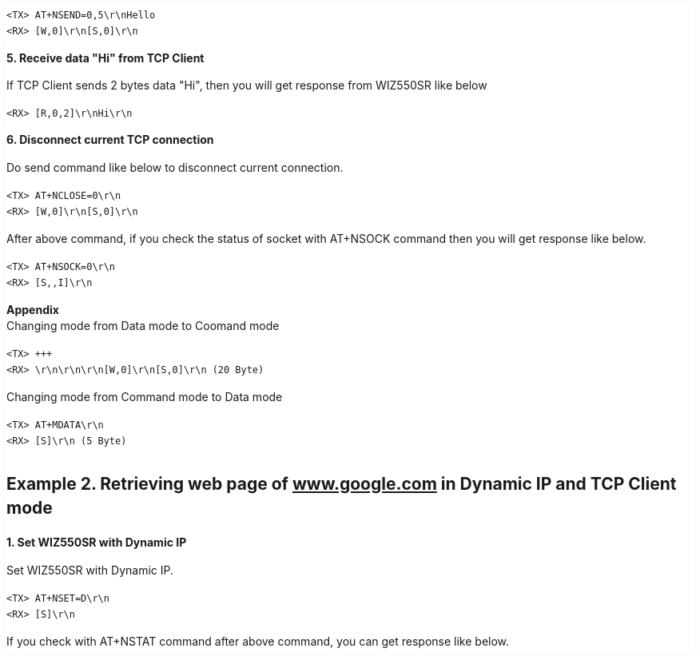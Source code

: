 ```
<TX> AT+NSEND=0,5\r\nHello
<RX> [W,0]\r\n[S,0]\r\n
```
  
**5. Receive data "Hi" from TCP Client**  
  
If TCP Client sends 2 bytes data "Hi", then you will get response from
WIZ550SR like below

```
<RX> [R,0,2]\r\nHi\r\n
```
  
**6. Disconnect current TCP connection**  
  
Do send command like below to disconnect current connection.

```
<TX> AT+NCLOSE=0\r\n
<RX> [W,0]\r\n[S,0]\r\n
```

After above command, if you check the status of socket with AT+NSOCK
command then you will get response like below.

```
<TX> AT+NSOCK=0\r\n
<RX> [S,,I]\r\n
```
  
**Appendix**  
Changing mode from Data mode to Coomand mode

```
<TX> +++
<RX> \r\n\r\n\r\n[W,0]\r\n[S,0]\r\n (20 Byte)
```
  
Changing mode from Command mode to Data mode

```
<TX> AT+MDATA\r\n
<RX> [S]\r\n (5 Byte)
```    
    
## Example 2. Retrieving web page of www.google.com in Dynamic IP and TCP Client mode

**1. Set WIZ550SR with Dynamic IP**  
  
Set WIZ550SR with Dynamic IP.

```
<TX> AT+NSET=D\r\n
<RX> [S]\r\n
```

If you check with AT+NSTAT command after above command, you can get
response like below.

